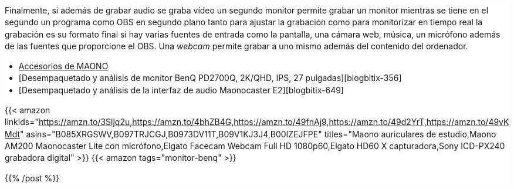 Finalmente, si además de grabar audio se graba vídeo un segundo monitor permite grabar un monitor mientras se tiene en el segundo un programa como OBS en segundo plano tanto para ajustar la grabación como para monitorizar en tiempo real la grabación es su formato final si hay varias fuentes de entrada como la pantalla, una cámara web, música, un micrófono además de las fuentes que proporcione el OBS. Una _webcam_ permite grabar a uno mismo además del contenido del ordenador.

* [Accesorios de MAONO](https://www.maono.com/collections/mic-accessories)
* [Desempaquetado y análisis de monitor BenQ PD2700Q, 2K/QHD, IPS, 27 pulgadas][blogbitix-356]
* [Desempaquetado y análisis de la interfaz de audio Maonocaster E2][blogbitix-649]

{{< amazon
    linkids="https://amzn.to/3Sljq2u,https://amzn.to/4bhZB4G,https://amzn.to/49fnAj9,https://amzn.to/49d2YrT,https://amzn.to/49vKMdt"
    asins="B085XRGSWV,B097TRJCGJ,B0973DV11T,B09V1KJ3J4,B00IZEJFPE"
    titles="Maono auriculares de estudio,Maono AM200 Maonocaster Lite con micrófono,Elgato Facecam Webcam Full HD 1080p60,Elgato HD60 X capturadora,Sony ICD-PX240 grabadora digital" >}}
{{< amazon
    tags="monitor-benq" >}}

{{% /post %}}
